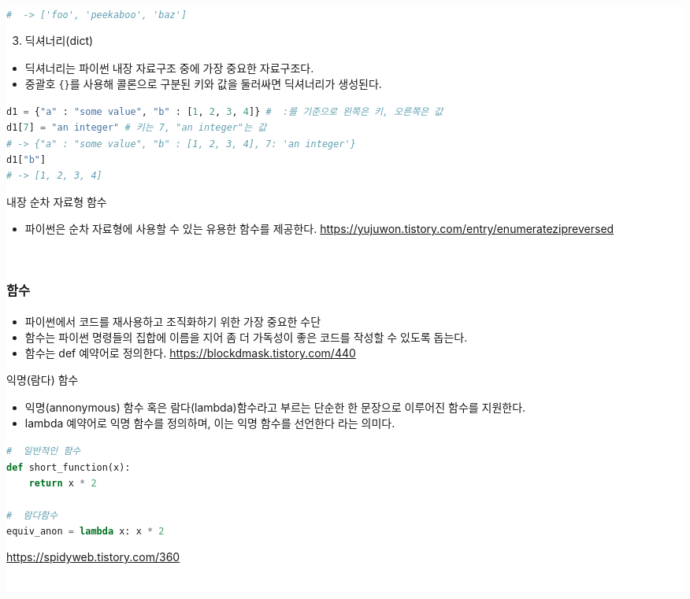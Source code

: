 ``` python
#  -> ['foo', 'peekaboo', 'baz']
```
3. 딕셔너리(dict)
* 딕셔너리는 파이썬 내장 자료구조 중에 가장 중요한 자료구조다.
* 중괄호 `{}`를 사용해 콜론으로 구분된 키와 값을 둘러싸면 딕셔너리가 생성된다.
``` python
d1 = {"a" : "some value", "b" : [1, 2, 3, 4]} #  :를 기준으로 왼쪽은 키, 오른쪽은 값
d1[7] = "an integer" # 키는 7, "an integer"는 값
# -> {"a" : "some value", "b" : [1, 2, 3, 4], 7: 'an integer'}
d1["b"]
# -> [1, 2, 3, 4]
```

내장 순차 자료형 함수
* 파이썬은 순차 자료형에 사용할 수 있는 유용한 함수를 제공한다.
https://yujuwon.tistory.com/entry/enumeratezipreversed


<br>

### 함수
* 파이썬에서 코드를 재사용하고 조직화하기 위한 가장 중요한 수단
* 함수는 파이썬 명령들의 집합에 이름을 지어 좀 더 가독성이 좋은 코드를 작성할 수 있도록 돕는다.
* 함수는 def 예약어로 정의한다.
https://blockdmask.tistory.com/440

익명(람다) 함수
* 익명(annonymous) 함수 혹은 람다(lambda)함수라고 부르는 단순한 한 문장으로 이루어진 함수를 지원한다.
* lambda 예약어로 익명 함수를 정의하며, 이는 익명 함수를 선언한다 라는 의미다.
``` python
#  일반적인 함수
def short_function(x):
	return x * 2 

#  람다함수
equiv_anon = lambda x: x * 2
```
https://spidyweb.tistory.com/360

<br>
